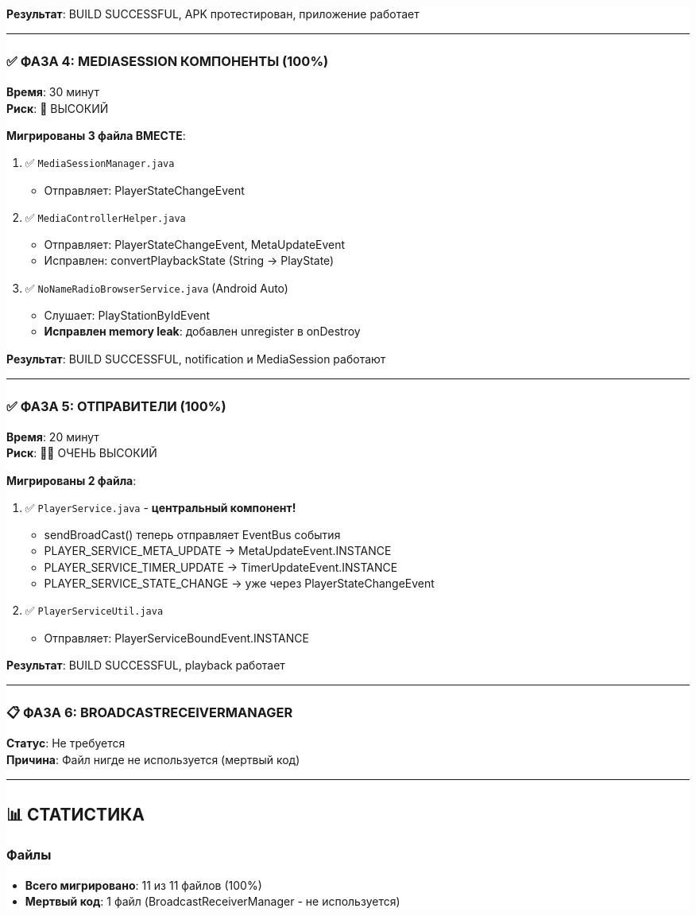 **Результат**: BUILD SUCCESSFUL, APK протестирован, приложение работает

---

### ✅ ФАЗА 4: MEDIASESSION КОМПОНЕНТЫ (100%)
**Время**: 30 минут  
**Риск**: 🔴 ВЫСОКИЙ

**Мигрированы 3 файла ВМЕСТЕ**:
1. ✅ `MediaSessionManager.java`
   - Отправляет: PlayerStateChangeEvent
   
2. ✅ `MediaControllerHelper.java`
   - Отправляет: PlayerStateChangeEvent, MetaUpdateEvent
   - Исправлен: convertPlaybackState (String → PlayState)
   
3. ✅ `NoNameRadioBrowserService.java` (Android Auto)
   - Слушает: PlayStationByIdEvent
   - **Исправлен memory leak**: добавлен unregister в onDestroy

**Результат**: BUILD SUCCESSFUL, notification и MediaSession работают

---

### ✅ ФАЗА 5: ОТПРАВИТЕЛИ (100%)
**Время**: 20 минут  
**Риск**: 🔴🔴 ОЧЕНЬ ВЫСОКИЙ

**Мигрированы 2 файла**:
1. ✅ `PlayerService.java` - **центральный компонент!**
   - sendBroadCast() теперь отправляет EventBus события
   - PLAYER_SERVICE_META_UPDATE → MetaUpdateEvent.INSTANCE
   - PLAYER_SERVICE_TIMER_UPDATE → TimerUpdateEvent.INSTANCE
   - PLAYER_SERVICE_STATE_CHANGE → уже через PlayerStateChangeEvent
   
2. ✅ `PlayerServiceUtil.java`
   - Отправляет: PlayerServiceBoundEvent.INSTANCE

**Результат**: BUILD SUCCESSFUL, playback работает

---

### 📋 ФАЗА 6: BROADCASTRECEIVERMANAGER
**Статус**: Не требуется  
**Причина**: Файл нигде не используется (мертвый код)

---

## 📊 СТАТИСТИКА

### Файлы
- **Всего мигрировано**: 11 из 11 файлов (100%)
- **Мертвый код**: 1 файл (BroadcastReceiverManager - не используется)
